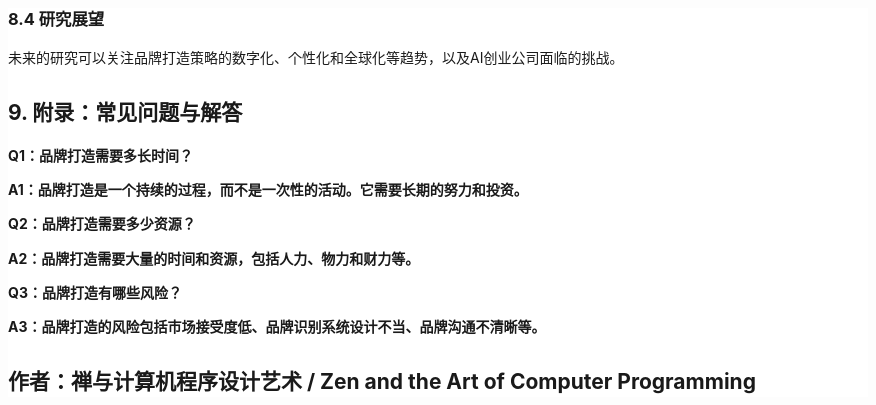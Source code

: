 ### 8.4 研究展望

未来的研究可以关注品牌打造策略的数字化、个性化和全球化等趋势，以及AI创业公司面临的挑战。

## 9. 附录：常见问题与解答

**Q1：品牌打造需要多长时间？**

**A1：品牌打造是一个持续的过程，而不是一次性的活动。它需要长期的努力和投资。**

**Q2：品牌打造需要多少资源？**

**A2：品牌打造需要大量的时间和资源，包括人力、物力和财力等。**

**Q3：品牌打造有哪些风险？**

**A3：品牌打造的风险包括市场接受度低、品牌识别系统设计不当、品牌沟通不清晰等。**

## 作者：禅与计算机程序设计艺术 / Zen and the Art of Computer Programming

